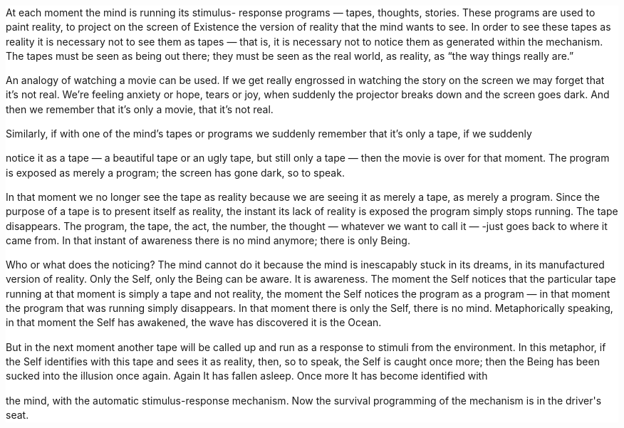 At each moment the mind is running its stimulus- 
response programs — tapes, thoughts, stories. These programs 
are used to paint reality, to project on the screen of Existence 
the version of reality that the mind wants to see. In order to 
see these tapes as reality it is necessary not to see them as 
tapes — that is, it is necessary not to notice them as generated 
within the mechanism. The tapes must be seen as being out 
there; they must be seen as the real world, as reality, as “the way 
things really are.” 

An analogy of watching a movie can be used. If we get 
really engrossed in watching the story on the screen we may 
forget that it’s not real. We’re feeling anxiety or hope, tears or 
joy, when suddenly the projector breaks down and the screen 
goes dark. And then we remember that it’s only a movie, that 
it’s not real. 

Similarly, if with one of the mind’s tapes or programs 
we suddenly remember that it’s only a tape, if we suddenly 

notice it as a tape — a beautiful tape or an ugly tape, but still 
only a tape — then the movie is over for that moment. The 
program is exposed as merely a program; the screen has gone 
dark, so to speak. 

In that moment we no longer see the tape as reality 
because we are seeing it as merely a tape, as merely a program. 
Since the purpose of a tape is to present itself as reality, the 
instant its lack of reality is exposed the program simply stops 
running. The tape disappears. The program, the tape, the act, 
the number, the thought — whatever we want to call it — -just 
goes back to where it came from. In that instant of awareness 
there is no mind anymore; there is only Being. 

Who or what does the noticing? The mind cannot do it 
because the mind is inescapably stuck in its dreams, in its 
manufactured version of reality. Only the Self, only the Being 
can be aware. It is awareness. The moment the Self notices 
that the particular tape running at that moment is simply a 
tape and not reality, the moment the Self notices the program 
as a program — in that moment the program that was running 
simply disappears. In that moment there is only the Self, there 
is no mind. Metaphorically speaking, in that moment the Self 
has awakened, the wave has discovered it is the Ocean. 

But in the next moment another tape will be called up 
and run as a response to stimuli from the environment. In this 
metaphor, if the Self identifies with this tape and sees it as 
reality, then, so to speak, the Self is caught once more; then 
the Being has been sucked into the illusion once again. Again 
It has fallen asleep. Once more It has become identified with 

the mind, with the automatic stimulus-response mechanism. 
Now the survival programming of the mechanism is in the 
driver's seat. 
